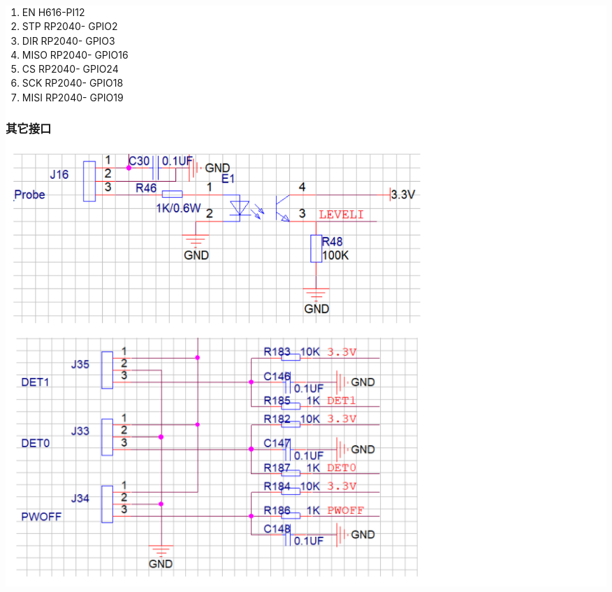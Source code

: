 1. EN    H616-PI12
2. STP   RP2040- GPIO2
3. DIR   RP2040- GPIO3
4. MISO  RP2040- GPIO16
5. CS   RP2040- GPIO24
6. SCK   RP2040- GPIO18
7. MISI  RP2040- GPIO19

### 其它接口

<img src=img/DZ01/DZ01_Other_Interfaces1.png width="600"/>

<img src=img/DZ01/DZ01_Other_Interfaces2.png width="600"/>
